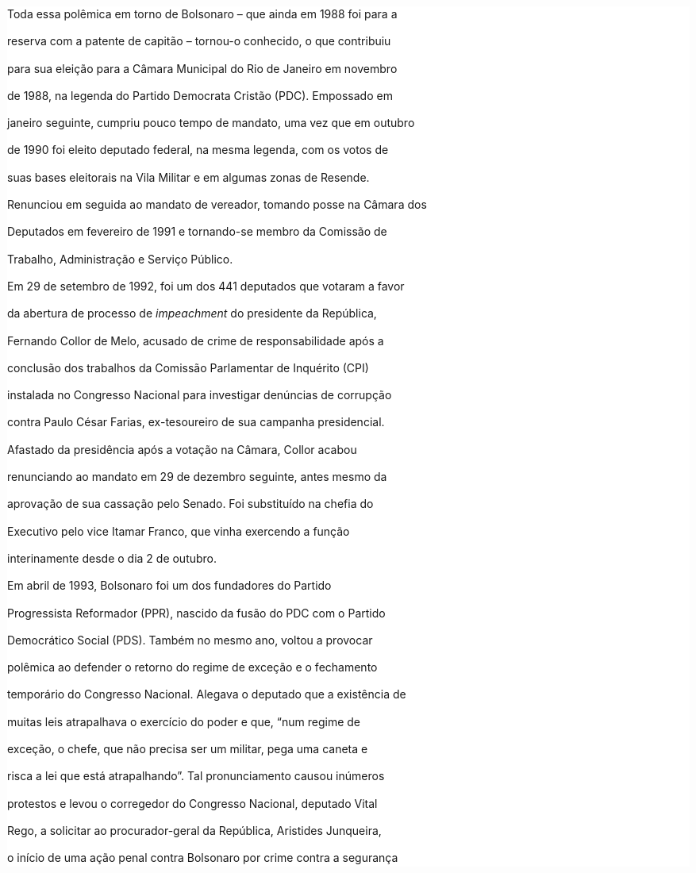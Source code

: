 Toda essa polêmica em torno de Bolsonaro – que ainda em 1988 foi para a

reserva com a patente de capitão – tornou-o conhecido, o que contribuiu

para sua eleição para a Câmara Municipal do Rio de Janeiro em novembro

de 1988, na legenda do Partido Democrata Cristão (PDC). Empossado em

janeiro seguinte, cumpriu pouco tempo de mandato, uma vez que em outubro

de 1990 foi eleito deputado federal, na mesma legenda, com os votos de

suas bases eleitorais na Vila Militar e em algumas zonas de Resende.

Renunciou em seguida ao mandato de vereador, tomando posse na Câmara dos

Deputados em fevereiro de 1991 e tornando-se membro da Comissão de

Trabalho, Administração e Serviço Público.



Em 29 de setembro de 1992, foi um dos 441 deputados que votaram a favor

da abertura de processo de *impeachment* do presidente da República,

Fernando Collor de Melo, acusado de crime de responsabilidade após a

conclusão dos trabalhos da Comissão Parlamentar de Inquérito (CPI)

instalada no Congresso Nacional para investigar denúncias de corrupção

contra Paulo César Farias, ex-tesoureiro de sua campanha presidencial.

Afastado da presidência após a votação na Câmara, Collor acabou

renunciando ao mandato em 29 de dezembro seguinte, antes mesmo da

aprovação de sua cassação pelo Senado. Foi substituído na chefia do

Executivo pelo vice Itamar Franco, que vinha exercendo a função

interinamente desde o dia 2 de outubro.



Em abril de 1993, Bolsonaro foi um dos fundadores do Partido

Progressista Reformador (PPR), nascido da fusão do PDC com o Partido

Democrático Social (PDS). Também no mesmo ano, voltou a provocar

polêmica ao defender o retorno do regime de exceção e o fechamento

temporário do Congresso Nacional. Alegava o deputado que a existência de

muitas leis atrapalhava o exercício do poder e que, “num regime de

exceção, o chefe, que não precisa ser um militar, pega uma caneta e

risca a lei que está atrapalhando”. Tal pronunciamento causou inúmeros

protestos e levou o corregedor do Congresso Nacional, deputado Vital

Rego, a solicitar ao procurador-geral da República, Aristides Junqueira,

o início de uma ação penal contra Bolsonaro por crime contra a segurança
